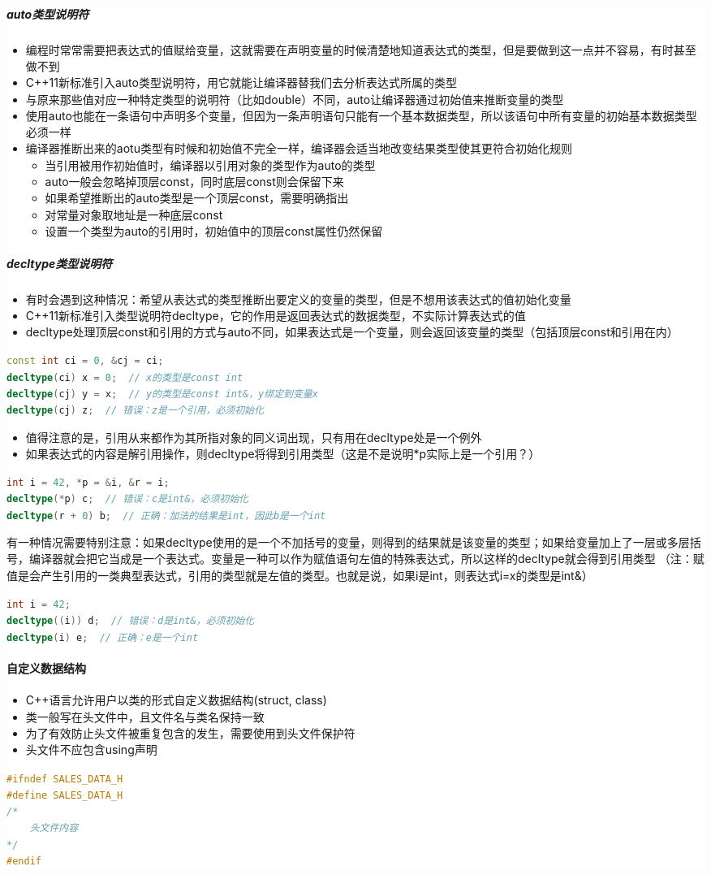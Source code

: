 ##### auto类型说明符

- 编程时常常需要把表达式的值赋给变量，这就需要在声明变量的时候清楚地知道表达式的类型，但是要做到这一点并不容易，有时甚至做不到
- C++11新标准引入auto类型说明符，用它就能让编译器替我们去分析表达式所属的类型
- 与原来那些值对应一种特定类型的说明符（比如double）不同，auto让编译器通过初始值来推断变量的类型
- 使用auto也能在一条语句中声明多个变量，但因为一条声明语句只能有一个基本数据类型，所以该语句中所有变量的初始基本数据类型必须一样
- 编译器推断出来的aotu类型有时候和初始值不完全一样，编译器会适当地改变结果类型使其更符合初始化规则
  - 当引用被用作初始值时，编译器以引用对象的类型作为auto的类型
  - auto一般会忽略掉顶层const，同时底层const则会保留下来
  - 如果希望推断出的auto类型是一个顶层const，需要明确指出
  - 对常量对象取地址是一种底层const
  - 设置一个类型为auto的引用时，初始值中的顶层const属性仍然保留

##### decltype类型说明符

- 有时会遇到这种情况：希望从表达式的类型推断出要定义的变量的类型，但是不想用该表达式的值初始化变量
- C++11新标准引入类型说明符decltype，它的作用是返回表达式的数据类型，不实际计算表达式的值
- decltype处理顶层const和引用的方式与auto不同，如果表达式是一个变量，则会返回该变量的类型（包括顶层const和引用在内）

```cpp
const int ci = 0, &cj = ci;
decltype(ci) x = 0;  // x的类型是const int
decltype(cj) y = x;  // y的类型是const int&，y绑定到变量x
decltype(cj) z;  // 错误：z是一个引用，必须初始化
```

- 值得注意的是，引用从来都作为其所指对象的同义词出现，只有用在decltype处是一个例外
- 如果表达式的内容是解引用操作，则decltype将得到引用类型（这是不是说明*p实际上是一个引用？）

```cpp
int i = 42, *p = &i, &r = i;
decltype(*p) c;  // 错误：c是int&，必须初始化
decltype(r + 0) b;  // 正确：加法的结果是int，因此b是一个int
```

有一种情况需要特别注意：如果decltype使用的是一个不加括号的变量，则得到的结果就是该变量的类型；如果给变量加上了一层或多层括号，编译器就会把它当成是一个表达式。变量是一种可以作为赋值语句左值的特殊表达式，所以这样的decltype就会得到引用类型
（注：赋值是会产生引用的一类典型表达式，引用的类型就是左值的类型。也就是说，如果i是int，则表达式i=x的类型是int&）

```cpp
int i = 42;
decltype((i)) d;  // 错误：d是int&，必须初始化
decltype(i) e;  // 正确：e是一个int
```

#### 自定义数据结构

- C++语言允许用户以类的形式自定义数据结构(struct, class)
- 类一般写在头文件中，且文件名与类名保持一致
- 为了有效防止头文件被重复包含的发生，需要使用到头文件保护符
- 头文件不应包含using声明

```cpp
#ifndef SALES_DATA_H
#define SALES_DATA_H
/*
    头文件内容
*/
#endif
```
